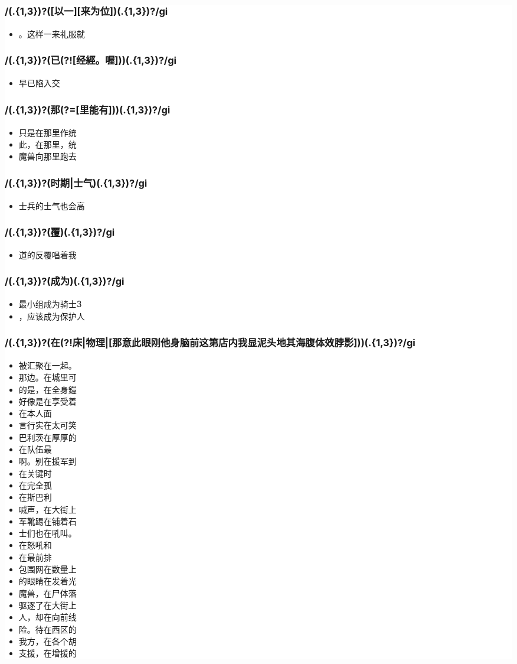 ### /(.{1,3})?([以一][来为位])(.{1,3})?/gi

- 。这样一来礼服就

### /(.{1,3})?(已(?![经經。喔]))(.{1,3})?/gi

- 早已陷入交

### /(.{1,3})?(那(?=[里能有]))(.{1,3})?/gi

- 只是在那里作统
- 此，在那里，统
- 魔兽向那里跑去

### /(.{1,3})?(时期|士气)(.{1,3})?/gi

- 士兵的士气也会高

### /(.{1,3})?([覆](?![盖盖]))(.{1,3})?/gi

- 道的反覆唱着我

### /(.{1,3})?(成为)(.{1,3})?/gi

- 最小组成为骑士3
- ，应该成为保护人

### /(.{1,3})?(在(?!床|物理|[那意此眼刚他身脑前这第店内我显泥头地其海腹体效脖影]))(.{1,3})?/gi

- 被汇聚在一起。
- 那边。在城里可
- 的是，在全身鎧
- 好像是在享受着
- 在本人面
- 言行实在太可笑
- 巴利茨在厚厚的
- 在队伍最
- 啊。别在援军到
- 在关键时
- 在完全孤
- 在斯巴利
- 喊声，在大街上
- 军靴踢在铺着石
- 士们也在吼叫。
- 在怒吼和
- 在最前排
- 包围网在数量上
- 的眼睛在发着光
- 魔兽，在尸体落
- 驱逐了在大街上
- 人，却在向前线
- 险。待在西区的
- 我方，在各个胡
- 支援，在增援的
